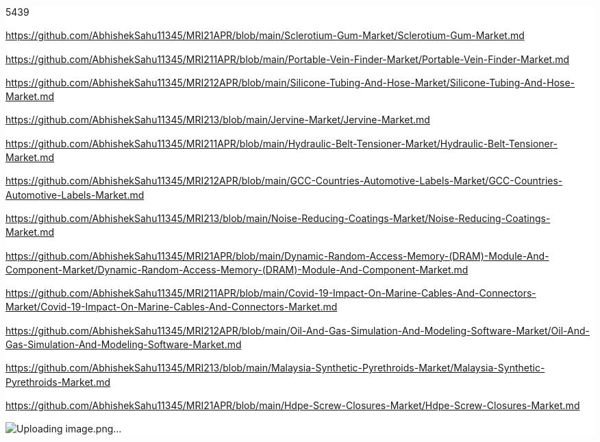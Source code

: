 5439</p><p><a href="https://github.com/AbhishekSahu11345/MRI21APR/blob/main/Sclerotium-Gum-Market/Sclerotium-Gum-Market.md">https://github.com/AbhishekSahu11345/MRI21APR/blob/main/Sclerotium-Gum-Market/Sclerotium-Gum-Market.md</a></p><p><a href="https://github.com/AbhishekSahu11345/MRI211APR/blob/main/Portable-Vein-Finder-Market/Portable-Vein-Finder-Market.md">https://github.com/AbhishekSahu11345/MRI211APR/blob/main/Portable-Vein-Finder-Market/Portable-Vein-Finder-Market.md</a></p><p><a href="https://github.com/AbhishekSahu11345/MRI212APR/blob/main/Silicone-Tubing-And-Hose-Market/Silicone-Tubing-And-Hose-Market.md">https://github.com/AbhishekSahu11345/MRI212APR/blob/main/Silicone-Tubing-And-Hose-Market/Silicone-Tubing-And-Hose-Market.md</a></p><p><a href="https://github.com/AbhishekSahu11345/MRI213/blob/main/Jervine-Market/Jervine-Market.md">https://github.com/AbhishekSahu11345/MRI213/blob/main/Jervine-Market/Jervine-Market.md</a></p><p><a href="https://github.com/AbhishekSahu11345/MRI211APR/blob/main/Hydraulic-Belt-Tensioner-Market/Hydraulic-Belt-Tensioner-Market.md">https://github.com/AbhishekSahu11345/MRI211APR/blob/main/Hydraulic-Belt-Tensioner-Market/Hydraulic-Belt-Tensioner-Market.md</a></p><p><a href="https://github.com/AbhishekSahu11345/MRI212APR/blob/main/GCC-Countries-Automotive-Labels-Market/GCC-Countries-Automotive-Labels-Market.md">https://github.com/AbhishekSahu11345/MRI212APR/blob/main/GCC-Countries-Automotive-Labels-Market/GCC-Countries-Automotive-Labels-Market.md</a></p><p><a href="https://github.com/AbhishekSahu11345/MRI213/blob/main/Noise-Reducing-Coatings-Market/Noise-Reducing-Coatings-Market.md">https://github.com/AbhishekSahu11345/MRI213/blob/main/Noise-Reducing-Coatings-Market/Noise-Reducing-Coatings-Market.md</a></p><p><a href="https://github.com/AbhishekSahu11345/MRI21APR/blob/main/Dynamic-Random-Access-Memory-(DRAM)-Module-And-Component-Market/Dynamic-Random-Access-Memory-(DRAM)-Module-And-Component-Market.md">https://github.com/AbhishekSahu11345/MRI21APR/blob/main/Dynamic-Random-Access-Memory-(DRAM)-Module-And-Component-Market/Dynamic-Random-Access-Memory-(DRAM)-Module-And-Component-Market.md</a></p><p><a href="https://github.com/AbhishekSahu11345/MRI211APR/blob/main/Covid-19-Impact-On-Marine-Cables-And-Connectors-Market/Covid-19-Impact-On-Marine-Cables-And-Connectors-Market.md">https://github.com/AbhishekSahu11345/MRI211APR/blob/main/Covid-19-Impact-On-Marine-Cables-And-Connectors-Market/Covid-19-Impact-On-Marine-Cables-And-Connectors-Market.md</a></p><p><a href="https://github.com/AbhishekSahu11345/MRI212APR/blob/main/Oil-And-Gas-Simulation-And-Modeling-Software-Market/Oil-And-Gas-Simulation-And-Modeling-Software-Market.md">https://github.com/AbhishekSahu11345/MRI212APR/blob/main/Oil-And-Gas-Simulation-And-Modeling-Software-Market/Oil-And-Gas-Simulation-And-Modeling-Software-Market.md</a></p><p><a href="https://github.com/AbhishekSahu11345/MRI213/blob/main/Malaysia-Synthetic-Pyrethroids-Market/Malaysia-Synthetic-Pyrethroids-Market.md">https://github.com/AbhishekSahu11345/MRI213/blob/main/Malaysia-Synthetic-Pyrethroids-Market/Malaysia-Synthetic-Pyrethroids-Market.md</a></p><p><a href="https://github.com/AbhishekSahu11345/MRI21APR/blob/main/Hdpe-Screw-Closures-Market/Hdpe-Screw-Closures-Market.md">https://github.com/AbhishekSahu11345/MRI21APR/blob/main/Hdpe-Screw-Closures-Market/Hdpe-Screw-Closures-Market.md</a></p>
![Uploading image.png…]()
